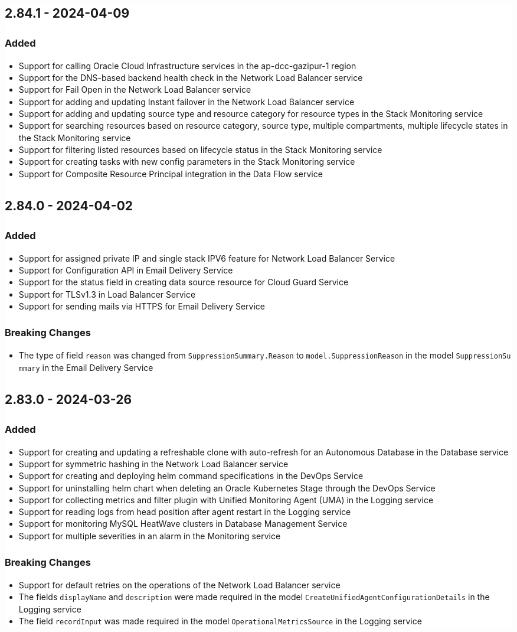 
## 2.84.1 - 2024-04-09
### Added
- Support for calling Oracle Cloud Infrastructure services in the ap-dcc-gazipur-1 region
- Support for the DNS-based backend health check in the Network Load Balancer service
- Support for Fail Open in the Network Load Balancer service
- Support for adding and updating Instant failover in the Network Load Balancer service
- Support for adding and updating source type and resource category for resource types in the Stack Monitoring service
- Support for searching resources based on resource category,  source type, multiple compartments, multiple lifecycle states in the Stack Monitoring service
- Support for filtering listed resources based on lifecycle status in the Stack Monitoring service
- Support for creating tasks with new config parameters in the Stack Monitoring service
- Support for Composite Resource Principal integration in the Data Flow service


## 2.84.0 - 2024-04-02
### Added
- Support for assigned private IP and single stack IPV6 feature for Network Load Balancer Service
- Support for Configuration API in Email Delivery Service
- Support for the status field in creating data source resource for Cloud Guard Service
- Support for TLSv1.3 in Load Balancer Service
- Support for sending mails via HTTPS for Email Delivery Service
  
### Breaking Changes
- The type of field `reason` was changed from `SuppressionSummary.Reason` to `model.SuppressionReason` in the model `SuppressionSummary` in the Email Delivery Service


## 2.83.0 - 2024-03-26
### Added
- Support for creating and updating a refreshable clone with auto-refresh for an Autonomous Database in the Database service
- Support for symmetric hashing in the Network Load Balancer service
- Support for creating and deploying helm command specifications in the DevOps Service
- Support for uninstalling helm chart when deleting an Oracle Kubernetes Stage through the DevOps Service
- Support for collecting metrics and filter plugin with Unified Monitoring Agent (UMA) in the Logging service
- Support for reading logs from head position after agent restart in the Logging service
- Support for monitoring MySQL HeatWave clusters in Database Management Service
- Support for multiple severities in an alarm in the Monitoring service
 
### Breaking Changes
- Support for default retries on the operations of the Network Load Balancer service
- The fields `displayName` and `description` were made required in the model `CreateUnifiedAgentConfigurationDetails` in the Logging service
- The field `recordInput` was made required in the model `OperationalMetricsSource` in the Logging service
